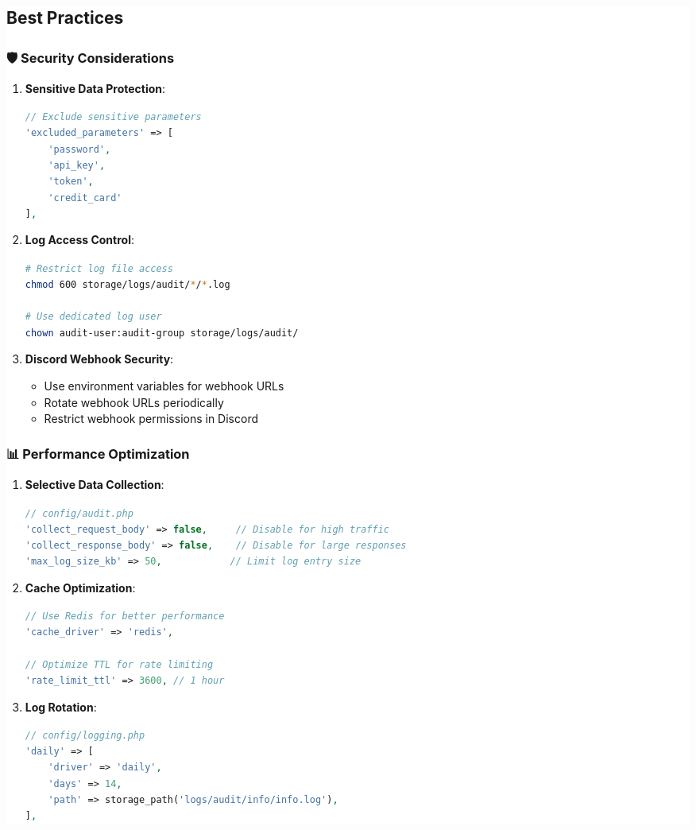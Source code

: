 
## Best Practices

### 🛡️ Security Considerations

1. **Sensitive Data Protection**:
   ```php
   // Exclude sensitive parameters
   'excluded_parameters' => [
       'password',
       'api_key', 
       'token',
       'credit_card'
   ],
   ```

2. **Log Access Control**:
   ```bash
   # Restrict log file access
   chmod 600 storage/logs/audit/*/*.log
   
   # Use dedicated log user
   chown audit-user:audit-group storage/logs/audit/
   ```

3. **Discord Webhook Security**:
   - Use environment variables for webhook URLs
   - Rotate webhook URLs periodically
   - Restrict webhook permissions in Discord

### 📊 Performance Optimization

1. **Selective Data Collection**:
   ```php
   // config/audit.php
   'collect_request_body' => false,     // Disable for high traffic
   'collect_response_body' => false,    // Disable for large responses
   'max_log_size_kb' => 50,            // Limit log entry size
   ```

2. **Cache Optimization**:
   ```php
   // Use Redis for better performance
   'cache_driver' => 'redis',
   
   // Optimize TTL for rate limiting
   'rate_limit_ttl' => 3600, // 1 hour
   ```

3. **Log Rotation**:
   ```php
   // config/logging.php
   'daily' => [
       'driver' => 'daily',
       'days' => 14,
       'path' => storage_path('logs/audit/info/info.log'),
   ],
   ```
